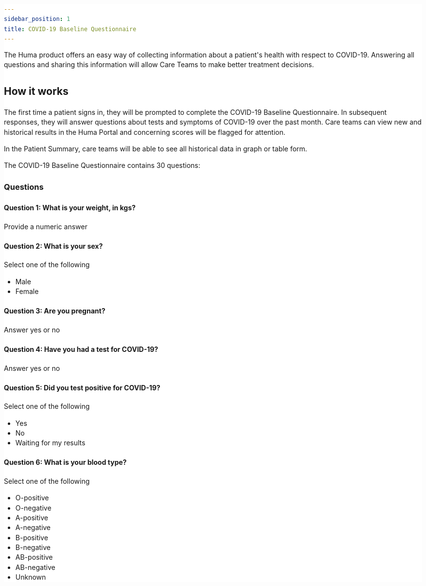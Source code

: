 ```yaml
---
sidebar_position: 1
title: COVID-19 Baseline Questionnaire
---
```


The Huma product offers an easy way of collecting information about a patient's health with respect to COVID-19. Answering all questions and sharing this information will allow Care Teams to make better treatment decisions.

## How it works

The first time a patient signs in, they will be prompted to complete the COVID-19 Baseline Questionnaire. In subsequent responses, they will answer questions about tests and symptoms of COVID-19 over the past month. Care teams can view new and historical results in the Huma Portal and concerning scores will be flagged for attention.  

In the Patient Summary, care teams will be able to see all historical data in graph or table form.

The COVID-19 Baseline Questionnaire contains 30 questions:

### Questions

#### Question 1: What is your weight, in kgs?

Provide a numeric answer

#### Question 2: What is your sex?

Select one of the following
- Male
- Female

#### Question 3: Are you pregnant?

Answer yes or no

#### Question 4: Have you had a test for COVID-19?

Answer yes or no

#### Question 5: Did you test positive for COVID-19?

Select one of the following
- Yes
- No
- Waiting for my results

#### Question 6: What is your blood type?

Select one of the following
- O-positive
- O-negative
- A-positive
- A-negative
- B-positive
- B-negative
- AB-positive
- AB-negative
- Unknown
